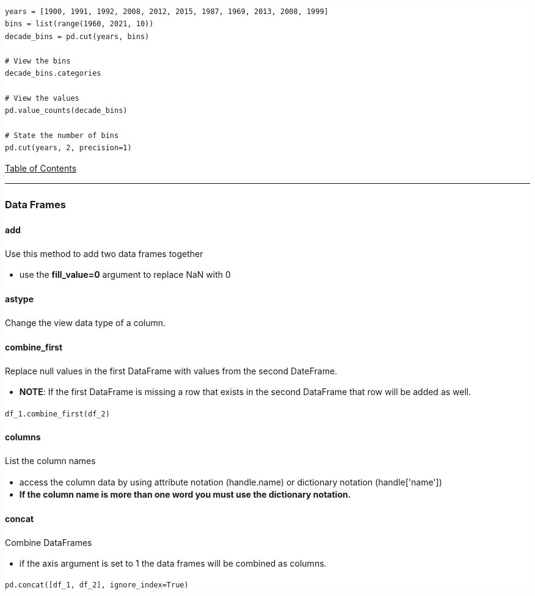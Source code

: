 ```
years = [1900, 1991, 1992, 2008, 2012, 2015, 1987, 1969, 2013, 2008, 1999]
bins = list(range(1960, 2021, 10))
decade_bins = pd.cut(years, bins)

# View the bins
decade_bins.categories

# View the values
pd.value_counts(decade_bins)

# State the number of bins
pd.cut(years, 2, precision=1)
```

[Table of Contents](#toc)

---

### <a name="data_frames"></a> Data Frames

#### add
Use this method to add two data frames together

  - use the **fill_value=0** argument to replace NaN with 0

#### astype
Change the view data type of a column. 

#### combine_first
Replace null values in the first DataFrame with values from the second 
DateFrame.

  - **NOTE**: If the first DataFrame is missing a row that exists in the 
  second DataFrame that row will be added as well.

```
df_1.combine_first(df_2)
```

#### columns
List the column names

  - access the column data by using attribute notation (handle.name) or 
  dictionary notation (handle['name'])
  - **If the column name is more than one word you must use the dictionary 
  notation.**
  
#### concat
Combine DataFrames

  - if the axis argument is set to 1 the data frames will be combined as 
  columns. 
```
pd.concat([df_1, df_2], ignore_index=True)
```
